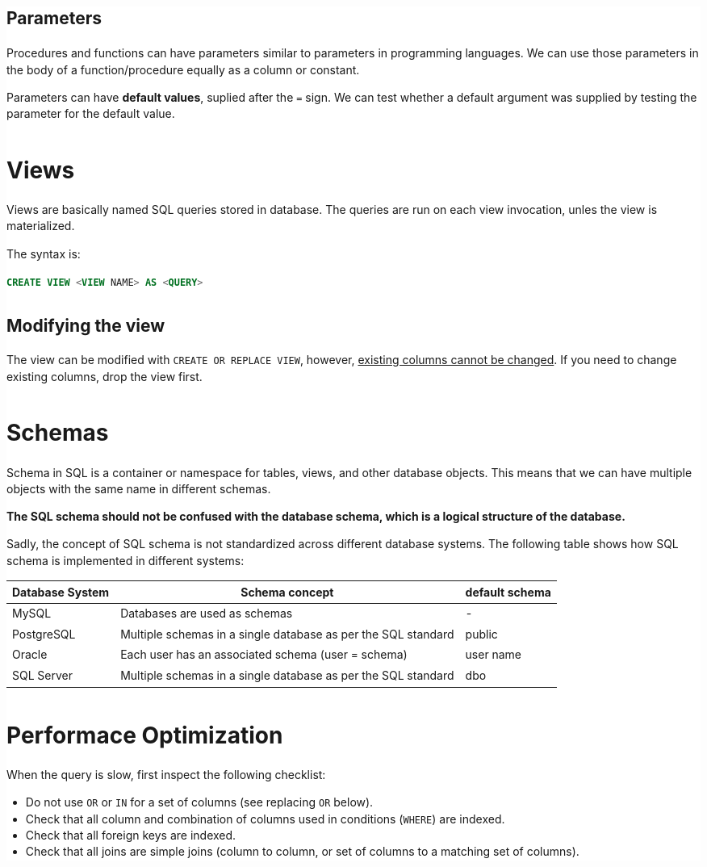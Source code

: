 
## Parameters
Procedures and functions can have parameters similar to parameters in programming languages. We can use those parameters in the body of a function/procedure equally as a column or constant.

Parameters can have **default values**, suplied after the `=` sign. We can test whether a default argument was supplied by testing the parameter for the default value.


# Views
Views are basically named SQL queries stored in database. The queries are run on each view invocation, unles the view is materialized.

The syntax is:
```SQL
CREATE VIEW <VIEW NAME> AS <QUERY>
```

## Modifying the view
The view can be modified with `CREATE OR REPLACE VIEW`, however, [existing columns cannot be changed](https://dba.stackexchange.com/questions/586/cant-rename-columns-in-postgresql-views-with-create-or-replace). If you need to change existing columns, drop the view first.


# Schemas
Schema in SQL is a container or namespace for tables, views, and other database objects. This means that we can have multiple objects with the same name in different schemas. 

**The SQL schema should not be confused with the database schema, which is a logical structure of the database.**

Sadly, the concept of SQL schema is not standardized across different database systems. The following table shows how SQL schema is implemented in different systems:

| Database System | Schema concept | default schema |
|-|-|-|
| MySQL | Databases are used as schemas | - |
| PostgreSQL | Multiple schemas in a single database as per the SQL standard | public |
| Oracle | Each user has an associated schema (user = schema) | user name |
| SQL Server | Multiple schemas in a single database as per the SQL standard | dbo |



# Performace Optimization
When the query is slow, first inspect the following checklist:

- Do not use `OR` or `IN` for a set of columns (see replacing `OR` below).
- Check that all column and combination of columns used in conditions (`WHERE`) are indexed.
- Check that all foreign keys are indexed.
- Check that all joins are simple joins (column to column, or set of columns to a matching set of columns).
